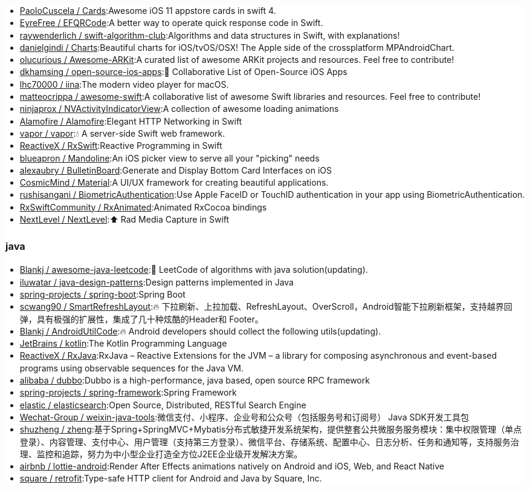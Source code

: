 * [PaoloCuscela / Cards](https://github.com/PaoloCuscela/Cards):Awesome iOS 11 appstore cards in swift 4.
* [EyreFree / EFQRCode](https://github.com/EyreFree/EFQRCode):A better way to operate quick response code in Swift.
* [raywenderlich / swift-algorithm-club](https://github.com/raywenderlich/swift-algorithm-club):Algorithms and data structures in Swift, with explanations!
* [danielgindi / Charts](https://github.com/danielgindi/Charts):Beautiful charts for iOS/tvOS/OSX! The Apple side of the crossplatform MPAndroidChart.
* [olucurious / Awesome-ARKit](https://github.com/olucurious/Awesome-ARKit):A curated list of awesome ARKit projects and resources. Feel free to contribute!
* [dkhamsing / open-source-ios-apps](https://github.com/dkhamsing/open-source-ios-apps):📱 Collaborative List of Open-Source iOS Apps
* [lhc70000 / iina](https://github.com/lhc70000/iina):The modern video player for macOS.
* [matteocrippa / awesome-swift](https://github.com/matteocrippa/awesome-swift):A collaborative list of awesome Swift libraries and resources. Feel free to contribute!
* [ninjaprox / NVActivityIndicatorView](https://github.com/ninjaprox/NVActivityIndicatorView):A collection of awesome loading animations
* [Alamofire / Alamofire](https://github.com/Alamofire/Alamofire):Elegant HTTP Networking in Swift
* [vapor / vapor](https://github.com/vapor/vapor):💧 A server-side Swift web framework.
* [ReactiveX / RxSwift](https://github.com/ReactiveX/RxSwift):Reactive Programming in Swift
* [blueapron / Mandoline](https://github.com/blueapron/Mandoline):An iOS picker view to serve all your "picking" needs
* [alexaubry / BulletinBoard](https://github.com/alexaubry/BulletinBoard):Generate and Display Bottom Card Interfaces on iOS
* [CosmicMind / Material](https://github.com/CosmicMind/Material):A UI/UX framework for creating beautiful applications.
* [rushisangani / BiometricAuthentication](https://github.com/rushisangani/BiometricAuthentication):Use Apple FaceID or TouchID authentication in your app using BiometricAuthentication.
* [RxSwiftCommunity / RxAnimated](https://github.com/RxSwiftCommunity/RxAnimated):Animated RxCocoa bindings
* [NextLevel / NextLevel](https://github.com/NextLevel/NextLevel):⬆️ Rad Media Capture in Swift

### java
* [Blankj / awesome-java-leetcode](https://github.com/Blankj/awesome-java-leetcode):👑 LeetCode of algorithms with java solution(updating).
* [iluwatar / java-design-patterns](https://github.com/iluwatar/java-design-patterns):Design patterns implemented in Java
* [spring-projects / spring-boot](https://github.com/spring-projects/spring-boot):Spring Boot
* [scwang90 / SmartRefreshLayout](https://github.com/scwang90/SmartRefreshLayout):🔥 下拉刷新、上拉加载、RefreshLayout、OverScroll，Android智能下拉刷新框架，支持越界回弹，具有极强的扩展性，集成了几十种炫酷的Header和 Footer。
* [Blankj / AndroidUtilCode](https://github.com/Blankj/AndroidUtilCode):🔥 Android developers should collect the following utils(updating).
* [JetBrains / kotlin](https://github.com/JetBrains/kotlin):The Kotlin Programming Language
* [ReactiveX / RxJava](https://github.com/ReactiveX/RxJava):RxJava – Reactive Extensions for the JVM – a library for composing asynchronous and event-based programs using observable sequences for the Java VM.
* [alibaba / dubbo](https://github.com/alibaba/dubbo):Dubbo is a high-performance, java based, open source RPC framework
* [spring-projects / spring-framework](https://github.com/spring-projects/spring-framework):Spring Framework
* [elastic / elasticsearch](https://github.com/elastic/elasticsearch):Open Source, Distributed, RESTful Search Engine
* [Wechat-Group / weixin-java-tools](https://github.com/Wechat-Group/weixin-java-tools):微信支付、小程序、企业号和公众号（包括服务号和订阅号） Java SDK开发工具包
* [shuzheng / zheng](https://github.com/shuzheng/zheng):基于Spring+SpringMVC+Mybatis分布式敏捷开发系统架构，提供整套公共微服务服务模块：集中权限管理（单点登录）、内容管理、支付中心、用户管理（支持第三方登录）、微信平台、存储系统、配置中心、日志分析、任务和通知等，支持服务治理、监控和追踪，努力为中小型企业打造全方位J2EE企业级开发解决方案。
* [airbnb / lottie-android](https://github.com/airbnb/lottie-android):Render After Effects animations natively on Android and iOS, Web, and React Native
* [square / retrofit](https://github.com/square/retrofit):Type-safe HTTP client for Android and Java by Square, Inc.